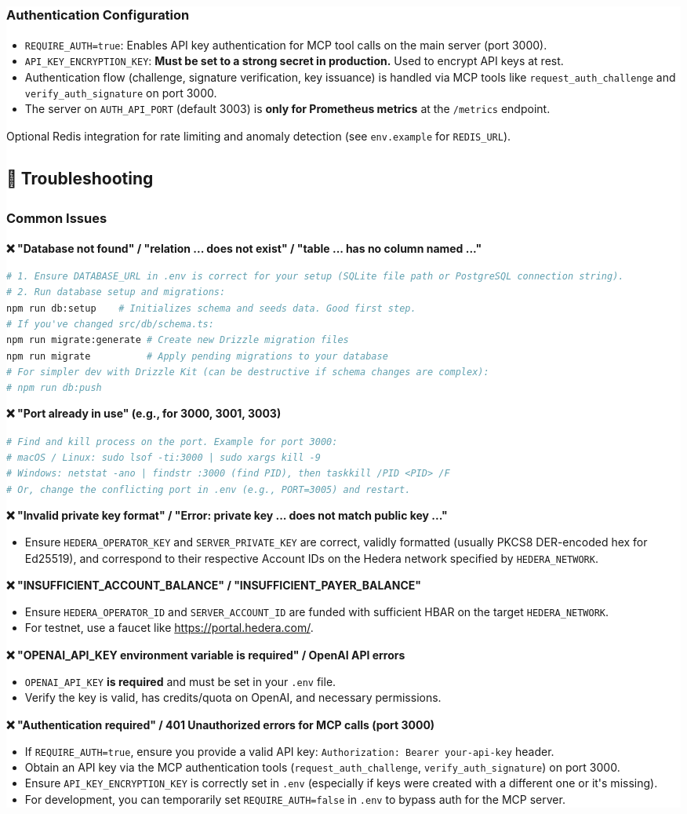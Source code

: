 ### Authentication Configuration
-   `REQUIRE_AUTH=true`: Enables API key authentication for MCP tool calls on the main server (port 3000).
-   `API_KEY_ENCRYPTION_KEY`: **Must be set to a strong secret in production.** Used to encrypt API keys at rest.
-   Authentication flow (challenge, signature verification, key issuance) is handled via MCP tools like `request_auth_challenge` and `verify_auth_signature` on port 3000.
-   The server on `AUTH_API_PORT` (default 3003) is **only for Prometheus metrics** at the `/metrics` endpoint.

Optional Redis integration for rate limiting and anomaly detection (see `env.example` for `REDIS_URL`).

## 🚨 Troubleshooting

### Common Issues

**❌ "Database not found" / "relation ... does not exist" / "table ... has no column named ..."**
```bash
# 1. Ensure DATABASE_URL in .env is correct for your setup (SQLite file path or PostgreSQL connection string).
# 2. Run database setup and migrations:
npm run db:setup    # Initializes schema and seeds data. Good first step.
# If you've changed src/db/schema.ts:
npm run migrate:generate # Create new Drizzle migration files
npm run migrate          # Apply pending migrations to your database
# For simpler dev with Drizzle Kit (can be destructive if schema changes are complex):
# npm run db:push
```

**❌ "Port already in use" (e.g., for 3000, 3001, 3003)**
```bash
# Find and kill process on the port. Example for port 3000:
# macOS / Linux: sudo lsof -ti:3000 | sudo xargs kill -9
# Windows: netstat -ano | findstr :3000 (find PID), then taskkill /PID <PID> /F
# Or, change the conflicting port in .env (e.g., PORT=3005) and restart.
```

**❌ "Invalid private key format" / "Error: private key ... does not match public key ..."**
-   Ensure `HEDERA_OPERATOR_KEY` and `SERVER_PRIVATE_KEY` are correct, validly formatted (usually PKCS8 DER-encoded hex for Ed25519), and correspond to their respective Account IDs on the Hedera network specified by `HEDERA_NETWORK`.

**❌ "INSUFFICIENT_ACCOUNT_BALANCE" / "INSUFFICIENT_PAYER_BALANCE"**
-   Ensure `HEDERA_OPERATOR_ID` and `SERVER_ACCOUNT_ID` are funded with sufficient HBAR on the target `HEDERA_NETWORK`.
-   For testnet, use a faucet like https://portal.hedera.com/.

**❌ "OPENAI_API_KEY environment variable is required" / OpenAI API errors**
-   `OPENAI_API_KEY` **is required** and must be set in your `.env` file.
-   Verify the key is valid, has credits/quota on OpenAI, and necessary permissions.

**❌ "Authentication required" / 401 Unauthorized errors for MCP calls (port 3000)**
-   If `REQUIRE_AUTH=true`, ensure you provide a valid API key: `Authorization: Bearer your-api-key` header.
-   Obtain an API key via the MCP authentication tools (`request_auth_challenge`, `verify_auth_signature`) on port 3000.
-   Ensure `API_KEY_ENCRYPTION_KEY` is correctly set in `.env` (especially if keys were created with a different one or it's missing).
-   For development, you can temporarily set `REQUIRE_AUTH=false` in `.env` to bypass auth for the MCP server.
